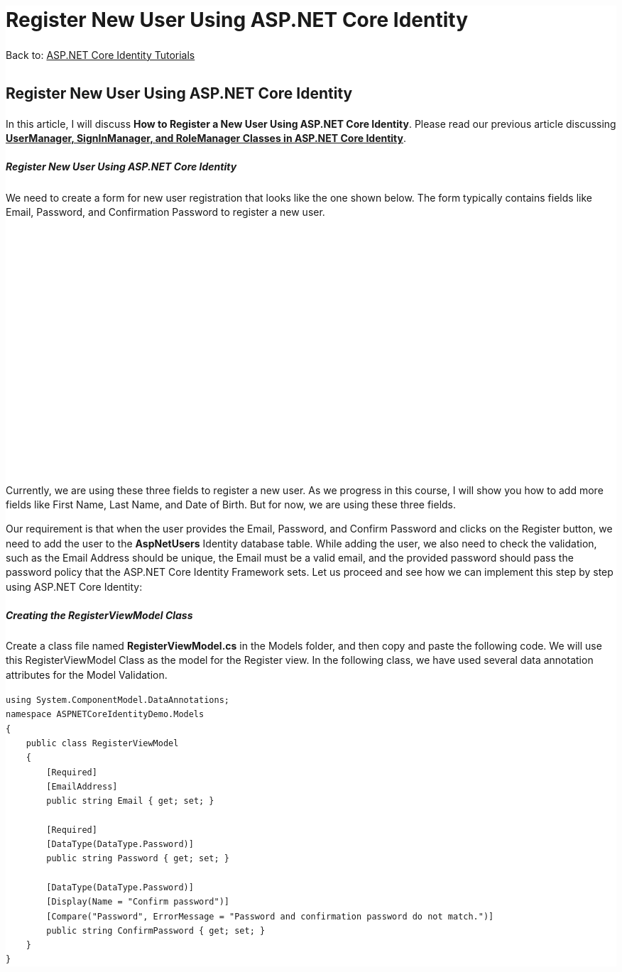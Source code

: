 # Register New User Using ASP.NET Core Identity

Back to: [ASP.NET Core Identity Tutorials](https://dotnettutorials.net/course/asp-net-core-identity-tutorials/)

## **Register New User Using ASP.NET Core Identity**

In this article, I will discuss **How to Register a New User Using ASP.NET Core Identity**. Please read our previous article discussing [**UserManager, SignInManager, and RoleManager Classes in ASP.NET Core Identity**](https://dotnettutorials.net/lesson/usermanager-signinmanager-rolemanager-in-asp-net-core-identity/).

##### **Register New User Using ASP.NET Core Identity**

We need to create a form for new user registration that looks like the one shown below. The form typically contains fields like Email, Password, and Confirmation Password to register a new user.

![Register New User Using ASP.NET Core Identity](data:image/svg+xml,%3Csvg%20xmlns=%22http://www.w3.org/2000/svg%22%20width=%22632%22%20height=%22338%22%3E%3C/svg%3E "Register New User Using ASP.NET Core Identity")

Currently, we are using these three fields to register a new user. As we progress in this course, I will show you how to add more fields like First Name, Last Name, and Date of Birth. But for now, we are using these three fields.

Our requirement is that when the user provides the Email, Password, and Confirm Password and clicks on the Register button, we need to add the user to the **AspNetUsers** Identity database table. While adding the user, we also need to check the validation, such as the Email Address should be unique, the Email must be a valid email, and the provided password should pass the password policy that the ASP.NET Core Identity Framework sets. Let us proceed and see how we can implement this step by step using ASP.NET Core Identity:

##### **Creating the RegisterViewModel Class**

Create a class file named **RegisterViewModel.cs** in the Models folder, and then copy and paste the following code. We will use this RegisterViewModel Class as the model for the Register view. In the following class, we have used several data annotation attributes for the Model Validation.

```
using System.ComponentModel.DataAnnotations;
namespace ASPNETCoreIdentityDemo.Models
{
    public class RegisterViewModel
    {
        [Required]
        [EmailAddress]
        public string Email { get; set; }

        [Required]
        [DataType(DataType.Password)]
        public string Password { get; set; }

        [DataType(DataType.Password)]
        [Display(Name = "Confirm password")]
        [Compare("Password", ErrorMessage = "Password and confirmation password do not match.")]
        public string ConfirmPassword { get; set; }
    }
}
```
